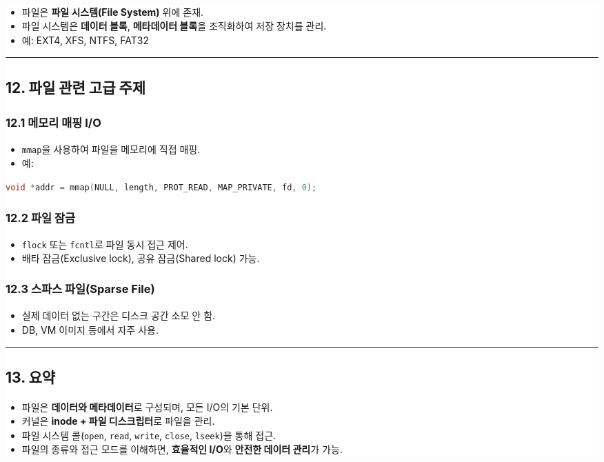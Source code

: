 - 파일은 **파일 시스템(File System)** 위에 존재.
- 파일 시스템은 **데이터 블록**, **메타데이터 블록**을 조직화하여 저장 장치를 관리.
- 예: EXT4, XFS, NTFS, FAT32

---

## 12. 파일 관련 고급 주제

### 12.1 메모리 매핑 I/O
- `mmap`을 사용하여 파일을 메모리에 직접 매핑.
- 예:
```c
void *addr = mmap(NULL, length, PROT_READ, MAP_PRIVATE, fd, 0);
```

### 12.2 파일 잠금
- `flock` 또는 `fcntl`로 파일 동시 접근 제어.
- 배타 잠금(Exclusive lock), 공유 잠금(Shared lock) 가능.

### 12.3 스파스 파일(Sparse File)
- 실제 데이터 없는 구간은 디스크 공간 소모 안 함.
- DB, VM 이미지 등에서 자주 사용.

---

## 13. 요약

- 파일은 **데이터와 메타데이터**로 구성되며, 모든 I/O의 기본 단위.
- 커널은 **inode + 파일 디스크립터**로 파일을 관리.
- 파일 시스템 콜(`open`, `read`, `write`, `close`, `lseek`)을 통해 접근.
- 파일의 종류와 접근 모드를 이해하면, **효율적인 I/O**와 **안전한 데이터 관리**가 가능.
